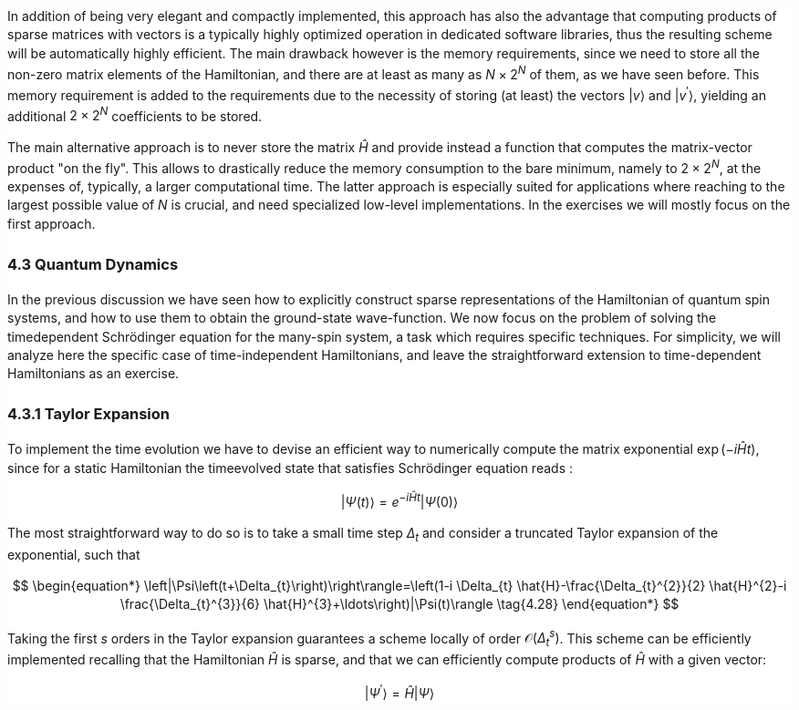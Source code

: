 In addition of being very elegant and compactly implemented, this approach has also the advantage that computing products of sparse matrices with vectors is a typically highly optimized operation in dedicated software libraries, thus the resulting scheme will be automatically highly efficient. The main drawback however is the memory requirements, since we need to store all the non-zero matrix elements of the Hamiltonian, and there are at least as many as $N \times 2^{N}$ of them, as we have seen before. This memory requirement is added to the requirements due to the necessity of storing (at least) the vectors $|v\rangle$ and $\left|v^{\prime}\right\rangle$, yielding an additional $2 \times 2^{N}$ coefficients to be stored.

The main alternative approach is to never store the matrix $\hat{H}$ and provide instead a function that computes the matrix-vector product "on the fly". This allows to drastically reduce the memory consumption to the bare minimum, namely to $2 \times 2^{N}$, at the expenses of, typically, a larger computational time. The latter approach is especially suited for applications where reaching to the largest possible value of $N$ is crucial, and need specialized low-level implementations. In the exercises we will mostly focus on the first approach.

### 4.3 Quantum Dynamics

In the previous discussion we have seen how to explicitly construct sparse representations of the Hamiltonian of quantum spin systems, and how to use them to obtain the ground-state wave-function. We now focus on the problem of solving the timedependent Schrödinger equation for the many-spin system, a task which requires specific techniques. For simplicity, we will analyze here the specific case of time-independent Hamiltonians, and leave the straightforward extension to time-dependent Hamiltonians as an exercise.

### 4.3.1 Taylor Expansion

To implement the time evolution we have to devise an efficient way to numerically compute the matrix exponential $\exp (-i \hat{H} t)$, since for a static Hamiltonian the timeevolved state that satisfies Schrödinger equation reads :

$$
\begin{equation*}
|\Psi(t)\rangle=e^{-i \hat{H} t}|\Psi(0)\rangle \tag{4.27}
\end{equation*}
$$

The most straightforward way to do so is to take a small time step $\Delta_{t}$ and consider a truncated Taylor expansion of the exponential, such that

$$
\begin{equation*}
\left|\Psi\left(t+\Delta_{t}\right)\right\rangle=\left(1-i \Delta_{t} \hat{H}-\frac{\Delta_{t}^{2}}{2} \hat{H}^{2}-i \frac{\Delta_{t}^{3}}{6} \hat{H}^{3}+\ldots\right)|\Psi(t)\rangle \tag{4.28}
\end{equation*}
$$

Taking the first $s$ orders in the Taylor expansion guarantees a scheme locally of order $\mathcal{O}\left(\Delta_{t}^{s}\right)$. This scheme can be efficiently implemented recalling that the Hamiltonian $\hat{H}$ is sparse, and that we can efficiently compute products of $\hat{H}$ with a given vector:

$$
\begin{equation*}
\left|\Psi^{\prime}\right\rangle=\hat{H}|\Psi\rangle \tag{4.29}
\end{equation*}
$$
